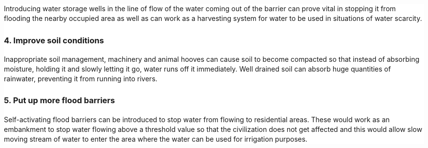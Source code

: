 Introducing water storage wells in the line of flow of the water coming out of the barrier can prove vital in stopping it from flooding the nearby occupied area as well as can work as a harvesting system for water to be used in situations of water scarcity.

### 4. Improve soil conditions
Inappropriate soil management, machinery and animal hooves can cause soil to become compacted so that instead of absorbing moisture, holding it and slowly letting it go, water runs off it immediately. Well drained soil can absorb huge quantities of rainwater, preventing it from running into rivers.
### 5. Put up more flood barriers

Self-activating flood barriers can be introduced to stop water from flowing to residential areas. These would work as an embankment to stop water flowing above a threshold value so that the civilization does not get affected and this would allow slow moving stream of water to enter the area where the water can be used for irrigation purposes.
